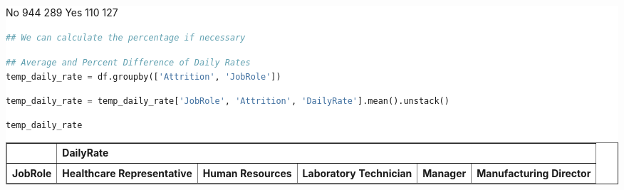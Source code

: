   </thead>
  <tbody>
    <tr>
      <th>No</th>
      <td>944</td>
      <td>289</td>
    </tr>
    <tr>
      <th>Yes</th>
      <td>110</td>
      <td>127</td>
    </tr>
  </tbody>
</table>
</div>




```python
## We can calculate the percentage if necessary
```


```python
## Average and Percent Difference of Daily Rates
temp_daily_rate = df.groupby(['Attrition', 'JobRole'])
```


```python
temp_daily_rate = temp_daily_rate['JobRole', 'Attrition', 'DailyRate'].mean().unstack()
```


```python
temp_daily_rate
```




<div>
<style scoped>
    .dataframe tbody tr th:only-of-type {
        vertical-align: middle;
    }

    .dataframe tbody tr th {
        vertical-align: top;
    }

    .dataframe thead tr th {
        text-align: left;
    }

    .dataframe thead tr:last-of-type th {
        text-align: right;
    }
</style>
<table border="1" class="dataframe">
  <thead>
    <tr>
      <th></th>
      <th colspan="9" halign="left">DailyRate</th>
    </tr>
    <tr>
      <th>JobRole</th>
      <th>Healthcare Representative</th>
      <th>Human Resources</th>
      <th>Laboratory Technician</th>
      <th>Manager</th>
      <th>Manufacturing Director</th>